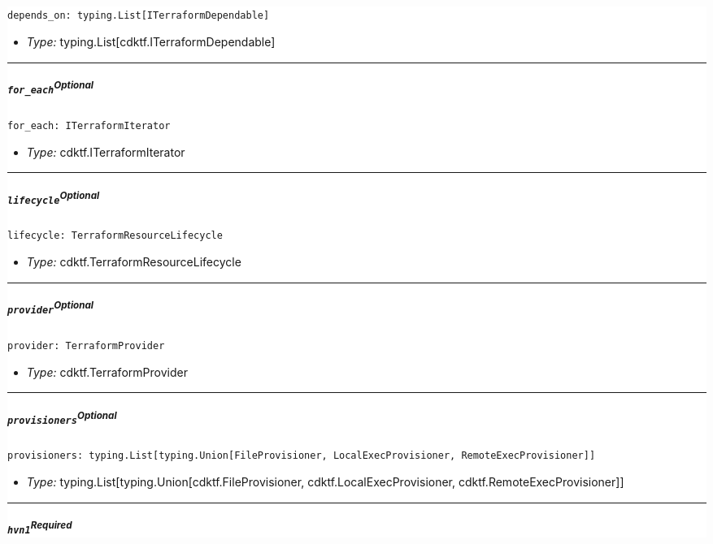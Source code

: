 ```python
depends_on: typing.List[ITerraformDependable]
```

- *Type:* typing.List[cdktf.ITerraformDependable]

---

##### `for_each`<sup>Optional</sup> <a name="for_each" id="@cdktf/provider-hcp.dataHcpHvnPeeringConnection.DataHcpHvnPeeringConnectionConfig.property.forEach"></a>

```python
for_each: ITerraformIterator
```

- *Type:* cdktf.ITerraformIterator

---

##### `lifecycle`<sup>Optional</sup> <a name="lifecycle" id="@cdktf/provider-hcp.dataHcpHvnPeeringConnection.DataHcpHvnPeeringConnectionConfig.property.lifecycle"></a>

```python
lifecycle: TerraformResourceLifecycle
```

- *Type:* cdktf.TerraformResourceLifecycle

---

##### `provider`<sup>Optional</sup> <a name="provider" id="@cdktf/provider-hcp.dataHcpHvnPeeringConnection.DataHcpHvnPeeringConnectionConfig.property.provider"></a>

```python
provider: TerraformProvider
```

- *Type:* cdktf.TerraformProvider

---

##### `provisioners`<sup>Optional</sup> <a name="provisioners" id="@cdktf/provider-hcp.dataHcpHvnPeeringConnection.DataHcpHvnPeeringConnectionConfig.property.provisioners"></a>

```python
provisioners: typing.List[typing.Union[FileProvisioner, LocalExecProvisioner, RemoteExecProvisioner]]
```

- *Type:* typing.List[typing.Union[cdktf.FileProvisioner, cdktf.LocalExecProvisioner, cdktf.RemoteExecProvisioner]]

---

##### `hvn1`<sup>Required</sup> <a name="hvn1" id="@cdktf/provider-hcp.dataHcpHvnPeeringConnection.DataHcpHvnPeeringConnectionConfig.property.hvn1"></a>
